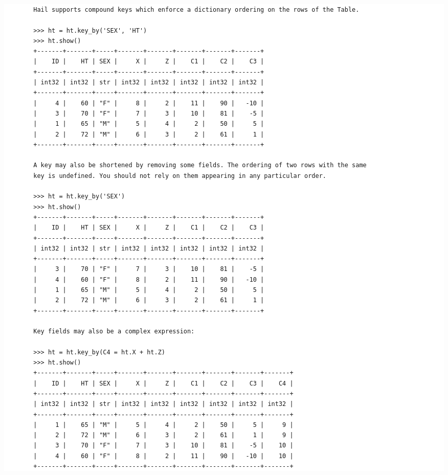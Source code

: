             Hail supports compound keys which enforce a dictionary ordering on the rows of the Table.
    
            >>> ht = ht.key_by('SEX', 'HT')
            >>> ht.show()
            +-------+-------+-----+-------+-------+-------+-------+-------+
            |    ID |    HT | SEX |     X |     Z |    C1 |    C2 |    C3 |
            +-------+-------+-----+-------+-------+-------+-------+-------+
            | int32 | int32 | str | int32 | int32 | int32 | int32 | int32 |
            +-------+-------+-----+-------+-------+-------+-------+-------+
            |     4 |    60 | "F" |     8 |     2 |    11 |    90 |   -10 |
            |     3 |    70 | "F" |     7 |     3 |    10 |    81 |    -5 |
            |     1 |    65 | "M" |     5 |     4 |     2 |    50 |     5 |
            |     2 |    72 | "M" |     6 |     3 |     2 |    61 |     1 |
            +-------+-------+-----+-------+-------+-------+-------+-------+
    
            A key may also be shortened by removing some fields. The ordering of two rows with the same
            key is undefined. You should not rely on them appearing in any particular order.
    
            >>> ht = ht.key_by('SEX')
            >>> ht.show()
            +-------+-------+-----+-------+-------+-------+-------+-------+
            |    ID |    HT | SEX |     X |     Z |    C1 |    C2 |    C3 |
            +-------+-------+-----+-------+-------+-------+-------+-------+
            | int32 | int32 | str | int32 | int32 | int32 | int32 | int32 |
            +-------+-------+-----+-------+-------+-------+-------+-------+
            |     3 |    70 | "F" |     7 |     3 |    10 |    81 |    -5 |
            |     4 |    60 | "F" |     8 |     2 |    11 |    90 |   -10 |
            |     1 |    65 | "M" |     5 |     4 |     2 |    50 |     5 |
            |     2 |    72 | "M" |     6 |     3 |     2 |    61 |     1 |
            +-------+-------+-----+-------+-------+-------+-------+-------+
    
            Key fields may also be a complex expression:
    
            >>> ht = ht.key_by(C4 = ht.X + ht.Z)
            >>> ht.show()
            +-------+-------+-----+-------+-------+-------+-------+-------+-------+
            |    ID |    HT | SEX |     X |     Z |    C1 |    C2 |    C3 |    C4 |
            +-------+-------+-----+-------+-------+-------+-------+-------+-------+
            | int32 | int32 | str | int32 | int32 | int32 | int32 | int32 | int32 |
            +-------+-------+-----+-------+-------+-------+-------+-------+-------+
            |     1 |    65 | "M" |     5 |     4 |     2 |    50 |     5 |     9 |
            |     2 |    72 | "M" |     6 |     3 |     2 |    61 |     1 |     9 |
            |     3 |    70 | "F" |     7 |     3 |    10 |    81 |    -5 |    10 |
            |     4 |    60 | "F" |     8 |     2 |    11 |    90 |   -10 |    10 |
            +-------+-------+-----+-------+-------+-------+-------+-------+-------+
    